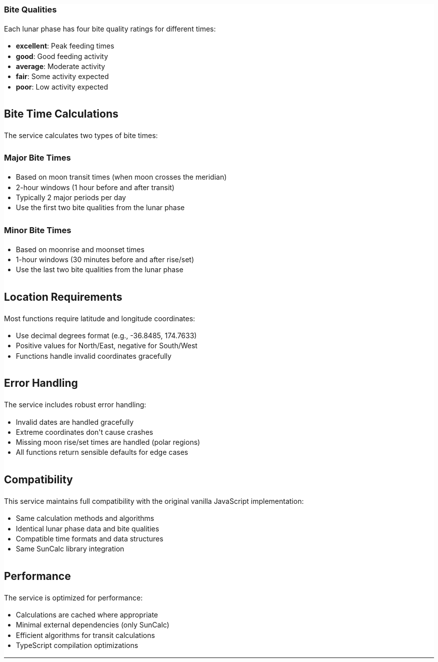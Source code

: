### Bite Qualities
Each lunar phase has four bite quality ratings for different times:
- **excellent**: Peak feeding times
- **good**: Good feeding activity
- **average**: Moderate activity
- **fair**: Some activity expected
- **poor**: Low activity expected

## Bite Time Calculations

The service calculates two types of bite times:

### Major Bite Times
- Based on moon transit times (when moon crosses the meridian)
- 2-hour windows (1 hour before and after transit)
- Typically 2 major periods per day
- Use the first two bite qualities from the lunar phase

### Minor Bite Times
- Based on moonrise and moonset times
- 1-hour windows (30 minutes before and after rise/set)
- Use the last two bite qualities from the lunar phase

## Location Requirements

Most functions require latitude and longitude coordinates:
- Use decimal degrees format (e.g., -36.8485, 174.7633)
- Positive values for North/East, negative for South/West
- Functions handle invalid coordinates gracefully

## Error Handling

The service includes robust error handling:
- Invalid dates are handled gracefully
- Extreme coordinates don't cause crashes
- Missing moon rise/set times are handled (polar regions)
- All functions return sensible defaults for edge cases

## Compatibility

This service maintains full compatibility with the original vanilla JavaScript implementation:
- Same calculation methods and algorithms
- Identical lunar phase data and bite qualities
- Compatible time formats and data structures
- Same SunCalc library integration

## Performance

The service is optimized for performance:
- Calculations are cached where appropriate
- Minimal external dependencies (only SunCalc)
- Efficient algorithms for transit calculations
- TypeScript compilation optimizations

---